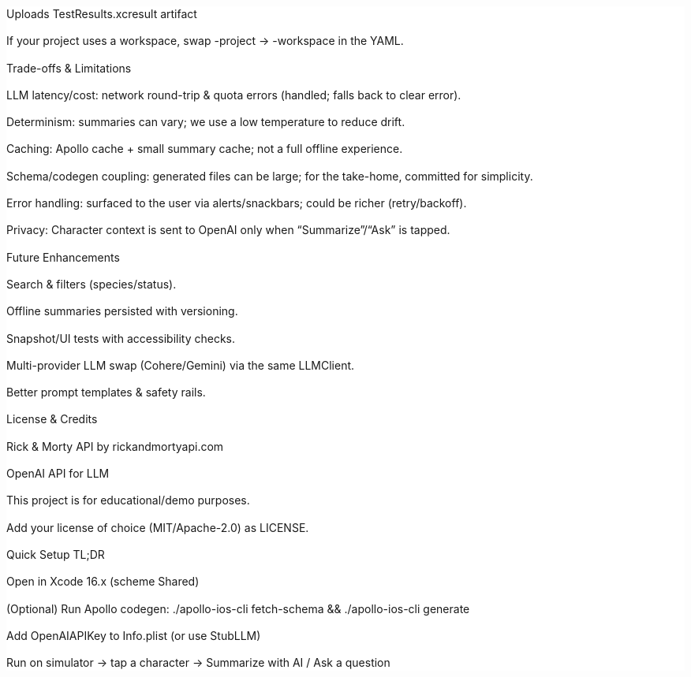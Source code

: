 Uploads TestResults.xcresult artifact

If your project uses a workspace, swap -project → -workspace in the YAML.

Trade-offs & Limitations

LLM latency/cost: network round-trip & quota errors (handled; falls back to clear error).

Determinism: summaries can vary; we use a low temperature to reduce drift.

Caching: Apollo cache + small summary cache; not a full offline experience.

Schema/codegen coupling: generated files can be large; for the take-home, committed for simplicity.

Error handling: surfaced to the user via alerts/snackbars; could be richer (retry/backoff).

Privacy: Character context is sent to OpenAI only when “Summarize”/“Ask” is tapped.

Future Enhancements

Search & filters (species/status).

Offline summaries persisted with versioning.

Snapshot/UI tests with accessibility checks.

Multi-provider LLM swap (Cohere/Gemini) via the same LLMClient.

Better prompt templates & safety rails.

License & Credits

Rick & Morty API by rickandmortyapi.com

OpenAI API for LLM

This project is for educational/demo purposes.

Add your license of choice (MIT/Apache-2.0) as LICENSE.

Quick Setup TL;DR

Open in Xcode 16.x (scheme Shared)

(Optional) Run Apollo codegen: ./apollo-ios-cli fetch-schema && ./apollo-ios-cli generate

Add OpenAIAPIKey to Info.plist (or use StubLLM)

Run on simulator → tap a character → Summarize with AI / Ask a question
